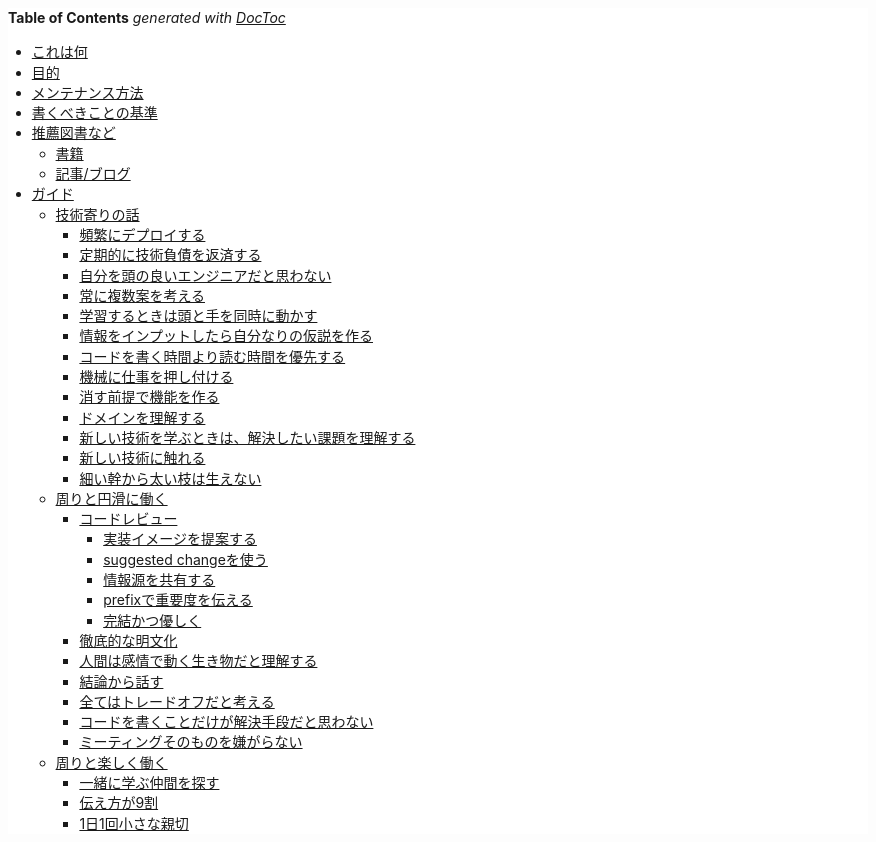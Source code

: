 

**Table of Contents**  *generated with [DocToc](https://github.com/thlorenz/doctoc)*

- [これは何](#%E3%81%93%E3%82%8C%E3%81%AF%E4%BD%95)
- [目的](#%E7%9B%AE%E7%9A%84)
- [メンテナンス方法](#%E3%83%A1%E3%83%B3%E3%83%86%E3%83%8A%E3%83%B3%E3%82%B9%E6%96%B9%E6%B3%95)
- [書くべきことの基準](#%E6%9B%B8%E3%81%8F%E3%81%B9%E3%81%8D%E3%81%93%E3%81%A8%E3%81%AE%E5%9F%BA%E6%BA%96)
- [推薦図書など](#%E6%8E%A8%E8%96%A6%E5%9B%B3%E6%9B%B8%E3%81%AA%E3%81%A9)
  - [書籍](#%E6%9B%B8%E7%B1%8D)
  - [記事/ブログ](#%E8%A8%98%E4%BA%8B%E3%83%96%E3%83%AD%E3%82%B0)
- [ガイド](#%E3%82%AC%E3%82%A4%E3%83%89)
  - [技術寄りの話](#%E6%8A%80%E8%A1%93%E5%AF%84%E3%82%8A%E3%81%AE%E8%A9%B1)
    - [頻繁にデプロイする](#%E9%A0%BB%E7%B9%81%E3%81%AB%E3%83%87%E3%83%97%E3%83%AD%E3%82%A4%E3%81%99%E3%82%8B)
    - [定期的に技術負債を返済する](#%E5%AE%9A%E6%9C%9F%E7%9A%84%E3%81%AB%E6%8A%80%E8%A1%93%E8%B2%A0%E5%82%B5%E3%82%92%E8%BF%94%E6%B8%88%E3%81%99%E3%82%8B)
    - [自分を頭の良いエンジニアだと思わない](#%E8%87%AA%E5%88%86%E3%82%92%E9%A0%AD%E3%81%AE%E8%89%AF%E3%81%84%E3%82%A8%E3%83%B3%E3%82%B8%E3%83%8B%E3%82%A2%E3%81%A0%E3%81%A8%E6%80%9D%E3%82%8F%E3%81%AA%E3%81%84)
    - [常に複数案を考える](#%E5%B8%B8%E3%81%AB%E8%A4%87%E6%95%B0%E6%A1%88%E3%82%92%E8%80%83%E3%81%88%E3%82%8B)
    - [学習するときは頭と手を同時に動かす](#%E5%AD%A6%E7%BF%92%E3%81%99%E3%82%8B%E3%81%A8%E3%81%8D%E3%81%AF%E9%A0%AD%E3%81%A8%E6%89%8B%E3%82%92%E5%90%8C%E6%99%82%E3%81%AB%E5%8B%95%E3%81%8B%E3%81%99)
    - [情報をインプットしたら自分なりの仮説を作る](#%E6%83%85%E5%A0%B1%E3%82%92%E3%82%A4%E3%83%B3%E3%83%97%E3%83%83%E3%83%88%E3%81%97%E3%81%9F%E3%82%89%E8%87%AA%E5%88%86%E3%81%AA%E3%82%8A%E3%81%AE%E4%BB%AE%E8%AA%AC%E3%82%92%E4%BD%9C%E3%82%8B)
    - [コードを書く時間より読む時間を優先する](#%E3%82%B3%E3%83%BC%E3%83%89%E3%82%92%E6%9B%B8%E3%81%8F%E6%99%82%E9%96%93%E3%82%88%E3%82%8A%E8%AA%AD%E3%82%80%E6%99%82%E9%96%93%E3%82%92%E5%84%AA%E5%85%88%E3%81%99%E3%82%8B)
    - [機械に仕事を押し付ける](#%E6%A9%9F%E6%A2%B0%E3%81%AB%E4%BB%95%E4%BA%8B%E3%82%92%E6%8A%BC%E3%81%97%E4%BB%98%E3%81%91%E3%82%8B)
    - [消す前提で機能を作る](#%E6%B6%88%E3%81%99%E5%89%8D%E6%8F%90%E3%81%A7%E6%A9%9F%E8%83%BD%E3%82%92%E4%BD%9C%E3%82%8B)
    - [ドメインを理解する](#%E3%83%89%E3%83%A1%E3%82%A4%E3%83%B3%E3%82%92%E7%90%86%E8%A7%A3%E3%81%99%E3%82%8B)
    - [新しい技術を学ぶときは、解決したい課題を理解する](#%E6%96%B0%E3%81%97%E3%81%84%E6%8A%80%E8%A1%93%E3%82%92%E5%AD%A6%E3%81%B6%E3%81%A8%E3%81%8D%E3%81%AF%E8%A7%A3%E6%B1%BA%E3%81%97%E3%81%9F%E3%81%84%E8%AA%B2%E9%A1%8C%E3%82%92%E7%90%86%E8%A7%A3%E3%81%99%E3%82%8B)
    - [新しい技術に触れる](#%E6%96%B0%E3%81%97%E3%81%84%E6%8A%80%E8%A1%93%E3%81%AB%E8%A7%A6%E3%82%8C%E3%82%8B)
    - [細い幹から太い枝は生えない](#%E7%B4%B0%E3%81%84%E5%B9%B9%E3%81%8B%E3%82%89%E5%A4%AA%E3%81%84%E6%9E%9D%E3%81%AF%E7%94%9F%E3%81%88%E3%81%AA%E3%81%84)
  - [周りと円滑に働く](#%E5%91%A8%E3%82%8A%E3%81%A8%E5%86%86%E6%BB%91%E3%81%AB%E5%83%8D%E3%81%8F)
    - [コードレビュー](#%E3%82%B3%E3%83%BC%E3%83%89%E3%83%AC%E3%83%93%E3%83%A5%E3%83%BC)
      - [実装イメージを提案する](#%E5%AE%9F%E8%A3%85%E3%82%A4%E3%83%A1%E3%83%BC%E3%82%B8%E3%82%92%E6%8F%90%E6%A1%88%E3%81%99%E3%82%8B)
      - [suggested changeを使う](#suggested-change%E3%82%92%E4%BD%BF%E3%81%86)
      - [情報源を共有する](#%E6%83%85%E5%A0%B1%E6%BA%90%E3%82%92%E5%85%B1%E6%9C%89%E3%81%99%E3%82%8B)
      - [prefixで重要度を伝える](#prefix%E3%81%A7%E9%87%8D%E8%A6%81%E5%BA%A6%E3%82%92%E4%BC%9D%E3%81%88%E3%82%8B)
      - [完結かつ優しく](#%E5%AE%8C%E7%B5%90%E3%81%8B%E3%81%A4%E5%84%AA%E3%81%97%E3%81%8F)
    - [徹底的な明文化](#%E5%BE%B9%E5%BA%95%E7%9A%84%E3%81%AA%E6%98%8E%E6%96%87%E5%8C%96)
    - [人間は感情で動く生き物だと理解する](#%E4%BA%BA%E9%96%93%E3%81%AF%E6%84%9F%E6%83%85%E3%81%A7%E5%8B%95%E3%81%8F%E7%94%9F%E3%81%8D%E7%89%A9%E3%81%A0%E3%81%A8%E7%90%86%E8%A7%A3%E3%81%99%E3%82%8B)
    - [結論から話す](#%E7%B5%90%E8%AB%96%E3%81%8B%E3%82%89%E8%A9%B1%E3%81%99)
    - [全てはトレードオフだと考える](#%E5%85%A8%E3%81%A6%E3%81%AF%E3%83%88%E3%83%AC%E3%83%BC%E3%83%89%E3%82%AA%E3%83%95%E3%81%A0%E3%81%A8%E8%80%83%E3%81%88%E3%82%8B)
    - [コードを書くことだけが解決手段だと思わない](#%E3%82%B3%E3%83%BC%E3%83%89%E3%82%92%E6%9B%B8%E3%81%8F%E3%81%93%E3%81%A8%E3%81%A0%E3%81%91%E3%81%8C%E8%A7%A3%E6%B1%BA%E6%89%8B%E6%AE%B5%E3%81%A0%E3%81%A8%E6%80%9D%E3%82%8F%E3%81%AA%E3%81%84)
    - [ミーティングそのものを嫌がらない](#%E3%83%9F%E3%83%BC%E3%83%86%E3%82%A3%E3%83%B3%E3%82%B0%E3%81%9D%E3%81%AE%E3%82%82%E3%81%AE%E3%82%92%E5%AB%8C%E3%81%8C%E3%82%89%E3%81%AA%E3%81%84)
  - [周りと楽しく働く](#%E5%91%A8%E3%82%8A%E3%81%A8%E6%A5%BD%E3%81%97%E3%81%8F%E5%83%8D%E3%81%8F)
    - [一緒に学ぶ仲間を探す](#%E4%B8%80%E7%B7%92%E3%81%AB%E5%AD%A6%E3%81%B6%E4%BB%B2%E9%96%93%E3%82%92%E6%8E%A2%E3%81%99)
    - [伝え方が9割](#%E4%BC%9D%E3%81%88%E6%96%B9%E3%81%8C9%E5%89%B2)
    - [1日1回小さな親切](#1%E6%97%A51%E5%9B%9E%E5%B0%8F%E3%81%95%E3%81%AA%E8%A6%AA%E5%88%87)
